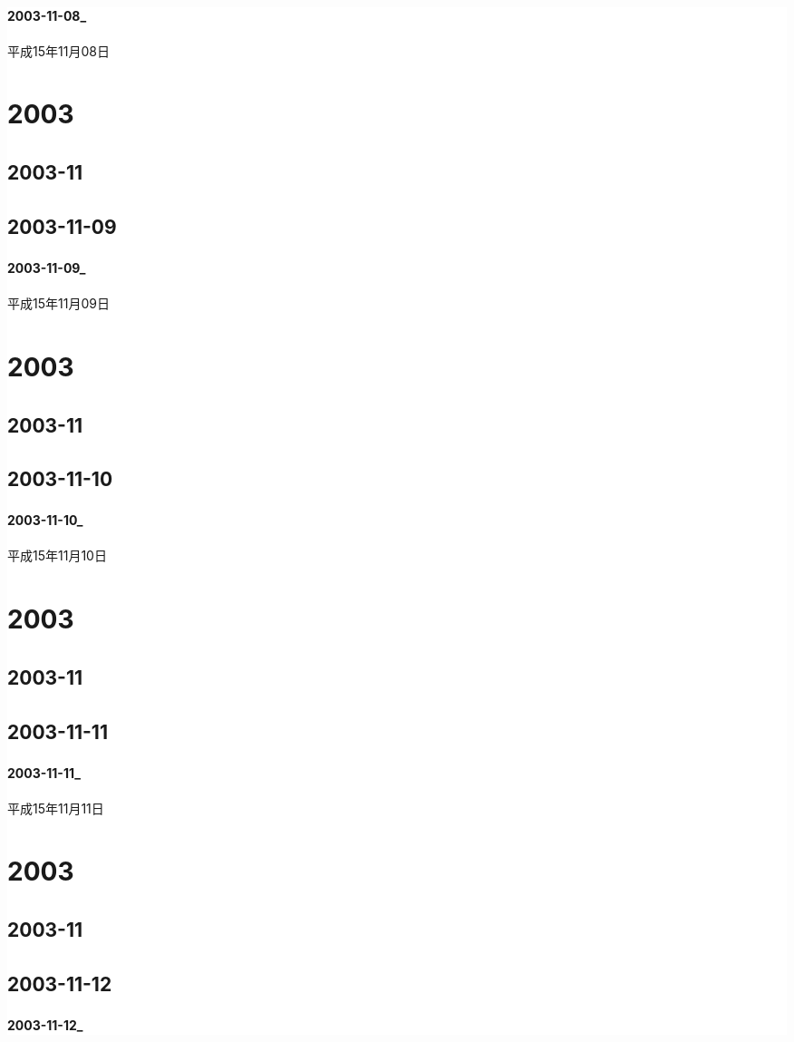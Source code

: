 #### 2003-11-08_

平成15年11月08日


# 2003

## 2003-11

## 2003-11-09

#### 2003-11-09_

平成15年11月09日


# 2003

## 2003-11

## 2003-11-10

#### 2003-11-10_

平成15年11月10日


# 2003

## 2003-11

## 2003-11-11

#### 2003-11-11_

平成15年11月11日


# 2003

## 2003-11

## 2003-11-12

#### 2003-11-12_

